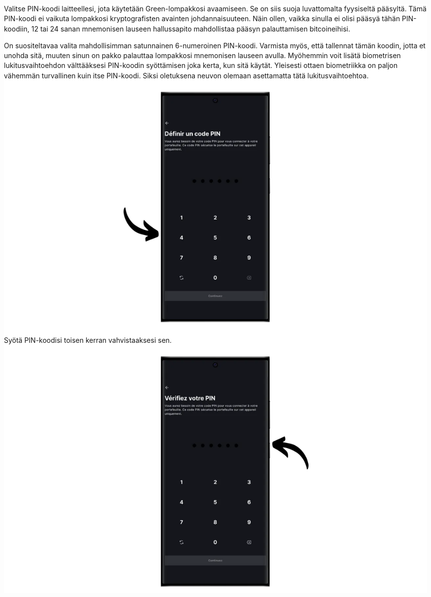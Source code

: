 Valitse PIN-koodi laitteellesi, jota käytetään Green-lompakkosi avaamiseen. Se on siis suoja luvattomalta fyysiseltä pääsyltä. Tämä PIN-koodi ei vaikuta lompakkosi kryptografisten avainten johdannaisuuteen. Näin ollen, vaikka sinulla ei olisi pääsyä tähän PIN-koodiin, 12 tai 24 sanan mnemonisen lauseen hallussapito mahdollistaa pääsyn palauttamisen bitcoineihisi.

On suositeltavaa valita mahdollisimman satunnainen 6-numeroinen PIN-koodi. Varmista myös, että tallennat tämän koodin, jotta et unohda sitä, muuten sinun on pakko palauttaa lompakkosi mnemonisen lauseen avulla. Myöhemmin voit lisätä biometrisen lukitusvaihtoehdon välttääksesi PIN-koodin syöttämisen joka kerta, kun sitä käytät. Yleisesti ottaen biometriikka on paljon vähemmän turvallinen kuin itse PIN-koodi. Siksi oletuksena neuvon olemaan asettamatta tätä lukitusvaihtoehtoa.

![LIQUID GREEN](assets/fr/19.webp)

Syötä PIN-koodisi toisen kerran vahvistaaksesi sen.

![LIQUID GREEN](assets/fr/20.webp)